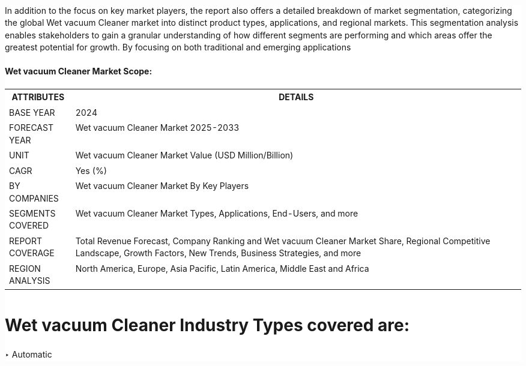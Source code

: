 In addition to the focus on key market players, the report also offers a detailed breakdown of market segmentation, categorizing the global Wet vacuum Cleaner market into distinct product types, applications, and regional markets. This segmentation analysis enables stakeholders to gain a granular understanding of how different segments are performing and which areas offer the greatest potential for growth. By focusing on both traditional and emerging applications

<h4>Wet vacuum Cleaner Market Scope:</h4>
<table>
<tr>
<th>ATTRIBUTES</th>
<th>DETAILS</th>
</tr>
<tr>
<td>BASE YEAR</td>
<td>2024</td>
</tr>
<tr>
<td>FORECAST YEAR</td>
<td>Wet vacuum Cleaner Market 2025-2033</td>
</tr>
<tr>
<td>UNIT</td>
<td>Wet vacuum Cleaner Market Value (USD Million/Billion)</td>
<tr>
<td>CAGR</td>
<td>Yes (%)</td>
</tr>
</tr>
<tr>
<td>BY COMPANIES</td>
<td>Wet vacuum Cleaner Market By Key Players</td>
</tr>
<tr>
<td>SEGMENTS COVERED</td>
<td>Wet vacuum Cleaner Market Types, Applications, End-Users, and more</td>
</tr>
<tr>
<td>REPORT COVERAGE</td>
<td>Total Revenue Forecast, Company Ranking and Wet vacuum Cleaner Market Share, Regional Competitive Landscape, Growth Factors, New Trends, Business Strategies, and more</td>
</tr>
<tr>
<td>REGION ANALYSIS</td>
<td>North America, Europe, Asia Pacific, Latin America, Middle East and Africa</td>
</tr>
</table>

# <strong>Wet vacuum Cleaner Industry Types covered are:</strong>

‣ Automatic
